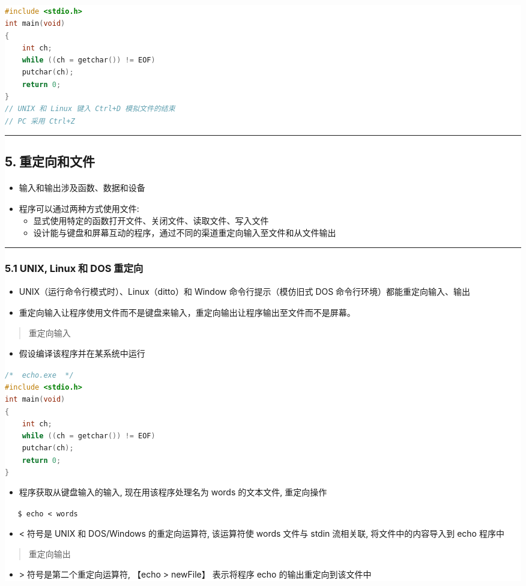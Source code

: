 ```c
#include <stdio.h>
int main(void)
{
    int ch;
    while ((ch = getchar()) != EOF)
    putchar(ch);
    return 0;
}
// UNIX 和 Linux 键入 Ctrl+D 模拟文件的结束
// PC 采用 Ctrl+Z
```

---
## 5. 重定向和文件

- 输入和输出涉及函数、数据和设备

* 程序可以通过两种方式使用文件: 
  - 显式使用特定的函数打开文件、关闭文件、读取文件、写入文件
  - 设计能与键盘和屏幕互动的程序，通过不同的渠道重定向输入至文件和从文件输出

---
### 5.1 UNIX, Linux 和 DOS 重定向

- UNIX（运行命令行模式时）、Linux（ditto）和 Window 命令行提示（模仿旧式 DOS 命令行环境）都能重定向输入、输出

- 重定向输入让程序使用文件而不是键盘来输入，重定向输出让程序输出至文件而不是屏幕。

> 重定向输入

- 假设编译该程序并在某系统中运行

```c
/*  echo.exe  */
#include <stdio.h>
int main(void)
{
    int ch;
    while ((ch = getchar()) != EOF)
    putchar(ch);
    return 0;
}
```

- 程序获取从键盘输入的输入, 现在用该程序处理名为 words 的文本文件, 重定向操作

```
   $ echo < words
```

- \< 符号是 UNIX 和 DOS/Windows 的重定向运算符, 该运算符使 words 文件与 stdin 流相关联, 将文件中的内容导入到 echo 程序中

> 重定向输出

- \> 符号是第二个重定向运算符, 【echo > newFile】 表示将程序 echo 的输出重定向到该文件中
